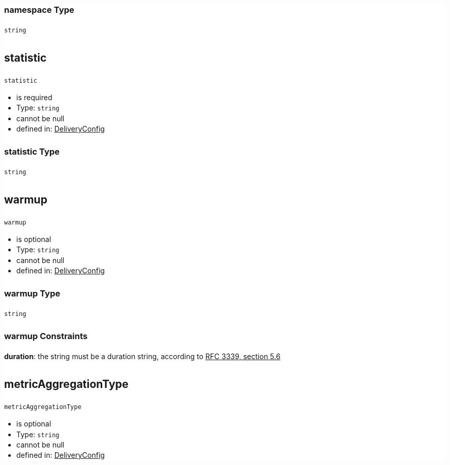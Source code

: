 ### namespace Type

`string`

## statistic




`statistic`

-   is required
-   Type: `string`
-   cannot be null
-   defined in: [DeliveryConfig](keel-defs-stepscalingpolicy-properties-statistic.md "https&#x3A;//keel-prestaging.us-west-2.spinnaker.mgmt.netflix.net/schema/#/$defs/StepScalingPolicy/properties/statistic")

### statistic Type

`string`

## warmup




`warmup`

-   is optional
-   Type: `string`
-   cannot be null
-   defined in: [DeliveryConfig](keel-defs-stepscalingpolicy-properties-warmup.md "https&#x3A;//keel-prestaging.us-west-2.spinnaker.mgmt.netflix.net/schema/#/$defs/StepScalingPolicy/properties/warmup")

### warmup Type

`string`

### warmup Constraints

**duration**: the string must be a duration string, according to [RFC 3339, section 5.6](https://tools.ietf.org/html/rfc3339 "check the specification")

## metricAggregationType




`metricAggregationType`

-   is optional
-   Type: `string`
-   cannot be null
-   defined in: [DeliveryConfig](keel-defs-stepscalingpolicy-properties-metricaggregationtype.md "https&#x3A;//keel-prestaging.us-west-2.spinnaker.mgmt.netflix.net/schema/#/$defs/StepScalingPolicy/properties/metricAggregationType")
